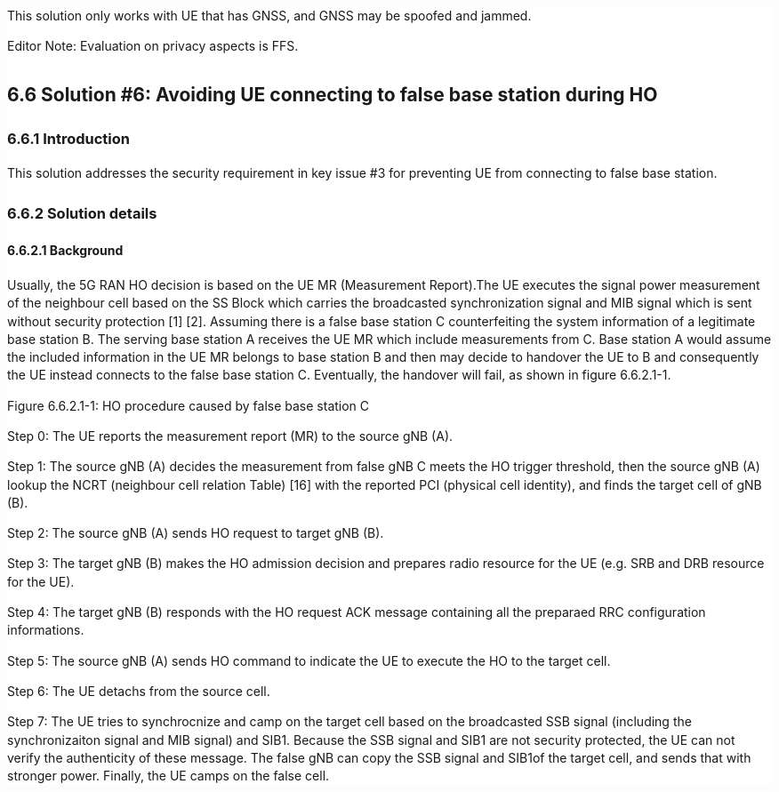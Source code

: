 This solution only works with UE that has GNSS, and GNSS may be spoofed
and jammed.

Editor Note: Evaluation on privacy aspects is FFS.

6.6 Solution \#6: Avoiding UE connecting to false base station during HO
------------------------------------------------------------------------

### 6.6.1 Introduction

This solution addresses the security requirement in key issue \#3 for
preventing UE from connecting to false base station.

### 6.6.2 Solution details

#### 6.6.2.1 Background

Usually, the 5G RAN HO decision is based on the UE MR (Measurement
Report).The UE executes the signal power measurement of the neighbour
cell based on the SS Block which carries the broadcasted synchronization
signal and MIB signal which is sent without security protection \[1\]
\[2\]. Assuming there is a false base station C counterfeiting the
system information of a legitimate base station B. The serving base
station A receives the UE MR which include measurements from C. Base
station A would assume the included information in the UE MR belongs to
base station B and then may decide to handover the UE to B and
consequently the UE instead connects to the false base station C.
Eventually, the handover will fail, as shown in figure 6.6.2.1-1.

Figure 6.6.2.1-1: HO procedure caused by false base station C

Step 0: The UE reports the measurement report (MR) to the source gNB
(A).

Step 1: The source gNB (A) decides the measurement from false gNB C
meets the HO trigger threshold, then the source gNB (A) lookup the NCRT
(neighbour cell relation Table) \[16\] with the reported PCI (physical
cell identity), and finds the target cell of gNB (B).

Step 2: The source gNB (A) sends HO request to target gNB (B).

Step 3: The target gNB (B) makes the HO admission decision and prepares
radio resource for the UE (e.g. SRB and DRB resource for the UE).

Step 4: The target gNB (B) responds with the HO request ACK message
containing all the preparaed RRC configuration informations.

Step 5: The source gNB (A) sends HO command to indicate the UE to
execute the HO to the target cell.

Step 6: The UE detachs from the source cell.

Step 7: The UE tries to synchrocnize and camp on the target cell based
on the broadcasted SSB signal (including the synchronizaiton signal and
MIB signal) and SIB1. Because the SSB signal and SIB1 are not security
protected, the UE can not verify the authenticity of these message. The
false gNB can copy the SSB signal and SIB1of the target cell, and sends
that with stronger power. Finally, the UE camps on the false cell.
